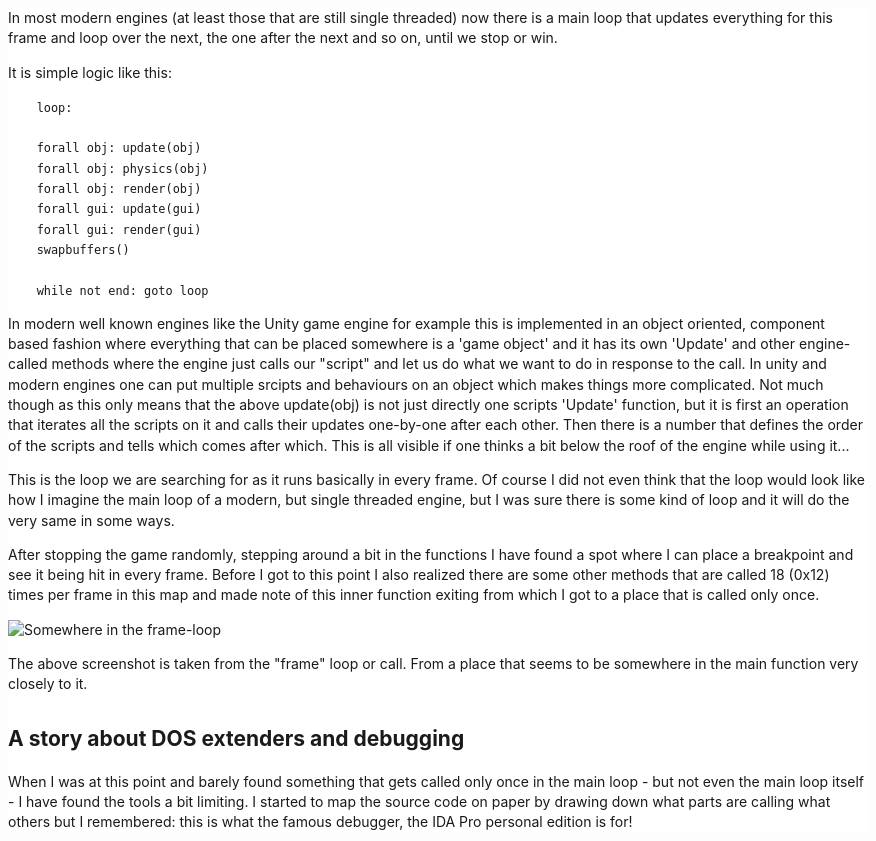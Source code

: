 In most modern engines (at least those that are still single threaded) now 
there is a main loop that updates everything for this frame and loop over 
the next, the one after the next and so on, until we stop or win.

It is simple logic like this:

		loop:

		forall obj: update(obj)
		forall obj: physics(obj)
		forall obj: render(obj)
		forall gui: update(gui)
		forall gui: render(gui)
		swapbuffers()

		while not end: goto loop

In modern well known engines like the Unity game engine for example this is 
implemented in an object oriented, component based fashion where everything 
that can be placed somewhere is a 'game object' and it has its own 'Update' 
and other engine-called methods where the engine just calls our "script" and 
let us do what we want to do in response to the call. In unity and modern 
engines one can put multiple srcipts and behaviours on an object which 
makes things more complicated. Not much though as this only means that the 
above update(obj) is not just directly one scripts 'Update' function, but 
it is first an operation that iterates all the scripts on it and calls their 
updates one-by-one after each other. Then there is a number that defines the 
order of the scripts and tells which comes after which. This is all visible 
if one thinks a bit below the roof of the engine while using it...

This is the loop we are searching for as it runs basically in every frame. 
Of course I did not even think that the loop would look like how I imagine 
the main loop of a modern, but single threaded engine, but I was sure there 
is some kind of loop and it will do the very same in some ways.

After stopping the game randomly, stepping around a bit in the functions I 
have found a spot where I can place a breakpoint and see it being hit in 
every frame. Before I got to this point I also realized there are some other 
methods that are called 18 (0x12) times per frame in this map and made note 
of this inner function exiting from which I got to a place that is called 
only once.

<img src="http://ballmerpeak.web.elte.hu/devblog/attachments/making-it-run-gt97-racing-2/smo_frame_bplist.png" alt="Somewhere in the frame-loop">

The above screenshot is taken from the "frame" loop or call. From a place 
that seems to be somewhere in the main function very closely to it.

A story about DOS extenders and debugging
-----------------------------------------

When I was at this point and barely found something that gets called only 
once in the main loop - but not even the main loop itself - I have found the 
tools a bit limiting. I started to map the source code on paper by drawing 
down what parts are calling what others but I remembered: this is what the 
famous debugger, the IDA Pro personal edition is for!

